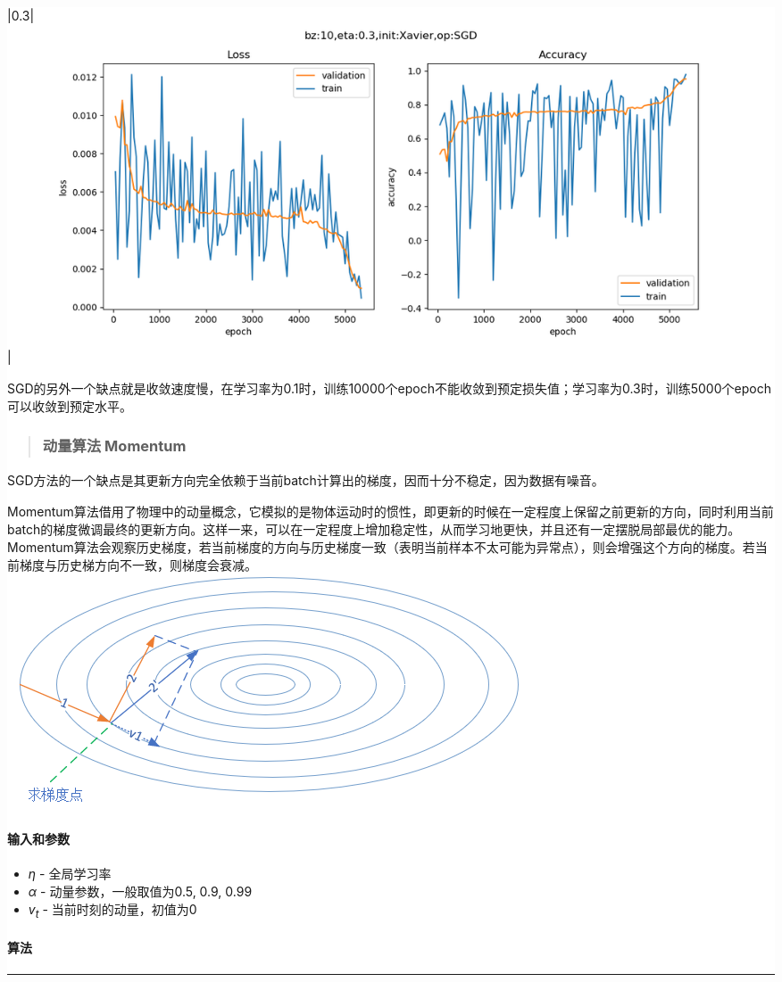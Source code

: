|0.3|<img src="media\op_sgd_ch09_loss_03.png">|

SGD的另外一个缺点就是收敛速度慢，在学习率为0.1时，训练10000个epoch不能收敛到预定损失值；学习率为0.3时，训练5000个epoch可以收敛到预定水平。

>### 动量算法 Momentum
SGD方法的一个缺点是其更新方向完全依赖于当前batch计算出的梯度，因而十分不稳定，因为数据有噪音。

Momentum算法借用了物理中的动量概念，它模拟的是物体运动时的惯性，即更新的时候在一定程度上保留之前更新的方向，同时利用当前batch的梯度微调最终的更新方向。这样一来，可以在一定程度上增加稳定性，从而学习地更快，并且还有一定摆脱局部最优的能力。Momentum算法会观察历史梯度，若当前梯度的方向与历史梯度一致（表明当前样本不太可能为异常点），则会增强这个方向的梯度。若当前梯度与历史梯方向不一致，则梯度会衰减。
<img src="media/momentum_algorithm.png" />
#### 输入和参数

- $\eta$ - 全局学习率
- $\alpha$ - 动量参数，一般取值为0.5, 0.9, 0.99
- $v_t$ - 当前时刻的动量，初值为0

#### 算法

---
